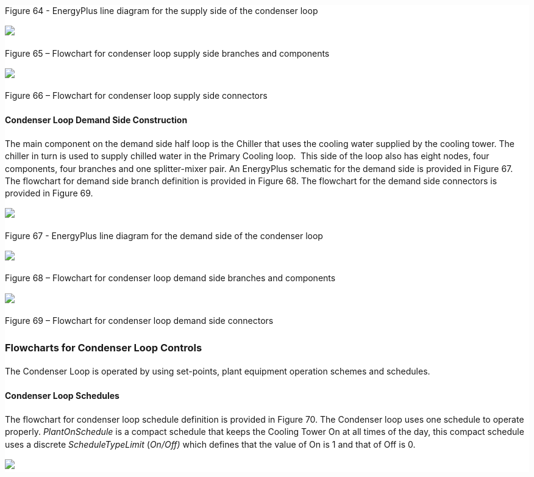 Figure 64 - EnergyPlus line diagram for the supply side of the condenser loop



![](PlantApplicationGuide/media/image065.png)

Figure 65 – Flowchart for condenser loop supply side branches and components



![](PlantApplicationGuide/media/image066.png)

Figure 66 – Flowchart for condenser loop supply side connectors





#### Condenser Loop Demand Side Construction

The main component on the demand side half loop is the Chiller that uses the cooling water supplied by the cooling tower. The chiller in turn is used to supply chilled water in the Primary Cooling loop.  This side of the loop also has eight nodes, four components, four branches and one splitter-mixer pair. An EnergyPlus schematic for the demand side is provided in Figure 67. The flowchart for demand side branch definition is provided in Figure 68. The flowchart for the demand side connectors is provided in Figure 69.

**![](PlantApplicationGuide/media/image067.png)**

Figure 67 - EnergyPlus line diagram for the demand side of the condenser loop



![](PlantApplicationGuide/media/image068.png)

Figure 68 – Flowchart for condenser loop demand side branches and components



![](PlantApplicationGuide/media/image069.png)

Figure 69 – Flowchart for condenser loop demand side connectors







### Flowcharts for Condenser Loop Controls

The Condenser Loop is operated by using set-points, plant equipment operation schemes and schedules.

#### Condenser Loop Schedules

The flowchart for condenser loop schedule definition is provided in Figure 70. The Condenser loop uses one schedule to operate properly. *PlantOnSchedule* is a compact schedule that keeps the Cooling Tower On at all times of the day, this compact schedule uses a discrete *ScheduleTypeLimit* (*On/Off)* which defines that the value of On is 1 and that of Off is 0.



![](PlantApplicationGuide/media/image070.png)
